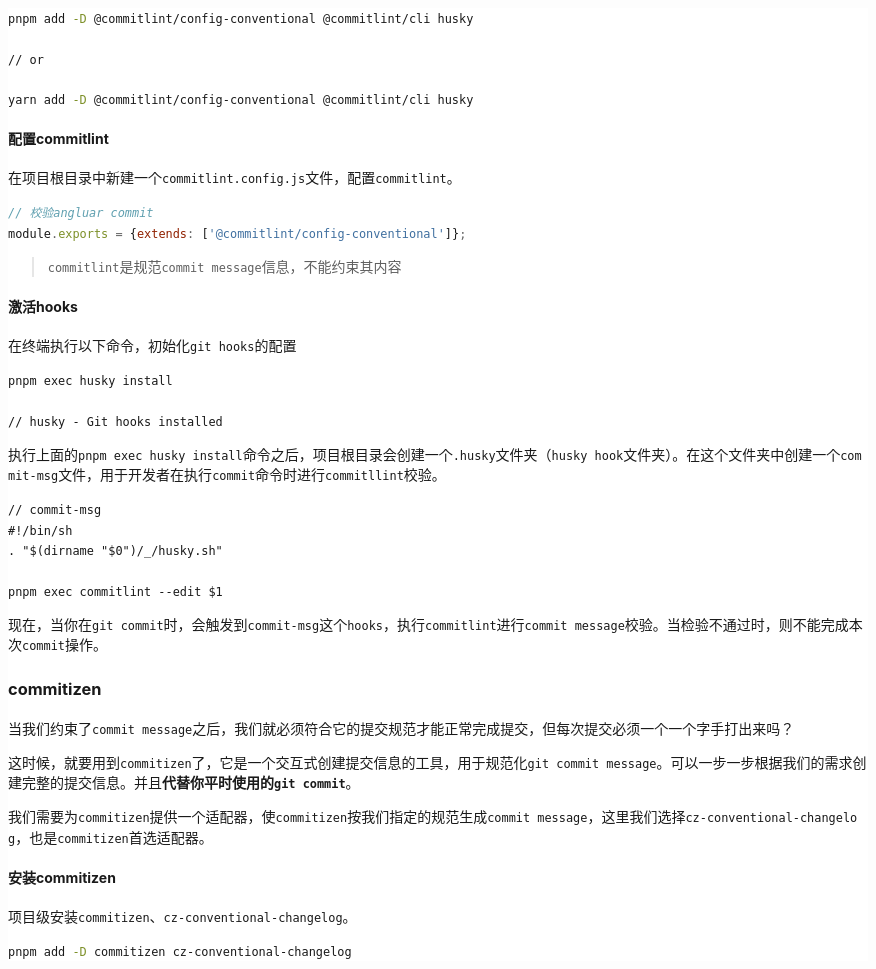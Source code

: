 ```bash
pnpm add -D @commitlint/config-conventional @commitlint/cli husky 

// or

yarn add -D @commitlint/config-conventional @commitlint/cli husky 
```

#### 配置commitlint

在项目根目录中新建一个`commitlint.config.js`文件，配置`commitlint`。

```javascript
// 校验angluar commit
module.exports = {extends: ['@commitlint/config-conventional']};
```

> `commitlint`是规范`commit message`信息，不能约束其内容

#### 激活hooks

在终端执行以下命令，初始化`git hooks`的配置

```cmd
pnpm exec husky install

// husky - Git hooks installed
```

执行上面的`pnpm exec husky install`命令之后，项目根目录会创建一个`.husky`文件夹（`husky hook`文件夹）。在这个文件夹中创建一个`commit-msg`文件，用于开发者在执行`commit`命令时进行`commitllint`校验。

```
// commit-msg
#!/bin/sh
. "$(dirname "$0")/_/husky.sh"

pnpm exec commitlint --edit $1
```

现在，当你在`git commit`时，会触发到`commit-msg`这个`hooks`，执行`commitlint`进行`commit message`校验。当检验不通过时，则不能完成本次`commit`操作。

### commitizen

当我们约束了`commit message`之后，我们就必须符合它的提交规范才能正常完成提交，但每次提交必须一个一个字手打出来吗？

这时候，就要用到`commitizen`了，它是一个交互式创建提交信息的工具，用于规范化`git commit message`。可以一步一步根据我们的需求创建完整的提交信息。并且**代替你平时使用的`git commit`**。

我们需要为`commitizen`提供一个适配器，使`commitizen`按我们指定的规范生成`commit message`，这里我们选择`cz-conventional-changelog`，也是`commitizen`首选适配器。

#### 安装commitizen

项目级安装`commitizen`、`cz-conventional-changelog`。

```bash
pnpm add -D commitizen cz-conventional-changelog
```
